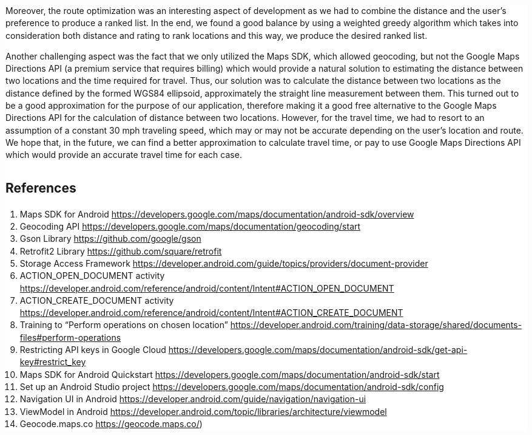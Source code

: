 Moreover, the route optimization was an interesting aspect of development as we had to combine the distance and the
user’s preference to produce a ranked list. In the end, we found a good balance by using a weighted greedy algorithm
which takes into consideration both distance and rating to rank locations and this way, we produce the desired ranked
list.

Another challenging aspect was the fact that we only utilized the Maps SDK, which allowed geocoding, but not the Google
Maps Directions API (a premium service that requires billing) which would provide a natural solution to estimating the
distance between two locations and the time required for travel. Thus, our solution was to calculate the distance
between two locations as the distance defined by the formed WGS84 ellipsoid, approximately the straight line measurement
between them. This turned out to be a good approximation for the purpose of our application, therefore making it a good
free alternative to the Google Maps Directions API for the calculation of distance between two locations. However, for
the travel time, we had to resort to an assumption of a constant 30 mph traveling speed, which may or may not be
accurate depending on the user’s location and route. We hope that, in the future, we can find a better approximation to
calculate travel time, or pay to use Google Maps Directions API which would provide an accurate travel time for each
case.

## References

1. Maps SDK for Android https://developers.google.com/maps/documentation/android-sdk/overview
2. Geocoding API https://developers.google.com/maps/documentation/geocoding/start
3. Gson Library https://github.com/google/gson
4. Retrofit2 Library https://github.com/square/retrofit
5. Storage Access Framework https://developer.android.com/guide/topics/providers/document-provider
6. ACTION_OPEN_DOCUMENT activity https://developer.android.com/reference/android/content/Intent#ACTION_OPEN_DOCUMENT
7. ACTION_CREATE_DOCUMENT activity https://developer.android.com/reference/android/content/Intent#ACTION_CREATE_DOCUMENT
8. Training to “Perform operations on chosen
   location” https://developer.android.com/training/data-storage/shared/documents-files#perform-operations
9. Restricting API keys in Google
   Cloud https://developers.google.com/maps/documentation/android-sdk/get-api-key#restrict_key
10. Maps SDK for Android Quickstart https://developers.google.com/maps/documentation/android-sdk/start
11. Set up an Android Studio project https://developers.google.com/maps/documentation/android-sdk/config
12. Navigation UI in Android https://developer.android.com/guide/navigation/navigation-ui
13. ViewModel in Android https://developer.android.com/topic/libraries/architecture/viewmodel
14. Geocode.maps.co https://geocode.maps.co/)
